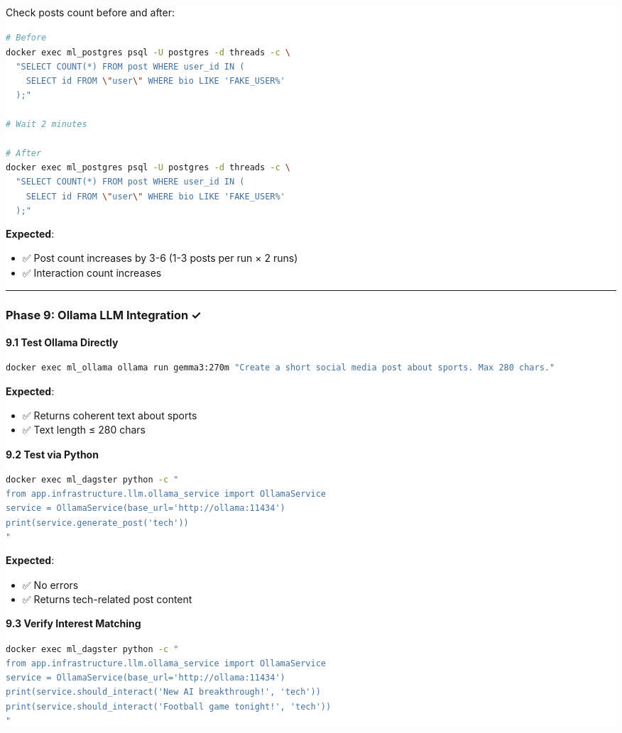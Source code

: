 Check posts count before and after:

```bash
# Before
docker exec ml_postgres psql -U postgres -d threads -c \
  "SELECT COUNT(*) FROM post WHERE user_id IN (
    SELECT id FROM \"user\" WHERE bio LIKE 'FAKE_USER%'
  );"

# Wait 2 minutes

# After
docker exec ml_postgres psql -U postgres -d threads -c \
  "SELECT COUNT(*) FROM post WHERE user_id IN (
    SELECT id FROM \"user\" WHERE bio LIKE 'FAKE_USER%'
  );"
```

**Expected**:

- ✅ Post count increases by 3-6 (1-3 posts per run × 2 runs)
- ✅ Interaction count increases

---

### Phase 9: Ollama LLM Integration ✓

**9.1 Test Ollama Directly**

```bash
docker exec ml_ollama ollama run gemma3:270m "Create a short social media post about sports. Max 280 chars."
```

**Expected**:

- ✅ Returns coherent text about sports
- ✅ Text length ≤ 280 chars

**9.2 Test via Python**

```bash
docker exec ml_dagster python -c "
from app.infrastructure.llm.ollama_service import OllamaService
service = OllamaService(base_url='http://ollama:11434')
print(service.generate_post('tech'))
"
```

**Expected**:

- ✅ No errors
- ✅ Returns tech-related post content

**9.3 Verify Interest Matching**

```bash
docker exec ml_dagster python -c "
from app.infrastructure.llm.ollama_service import OllamaService
service = OllamaService(base_url='http://ollama:11434')
print(service.should_interact('New AI breakthrough!', 'tech'))
print(service.should_interact('Football game tonight!', 'tech'))
"
```
